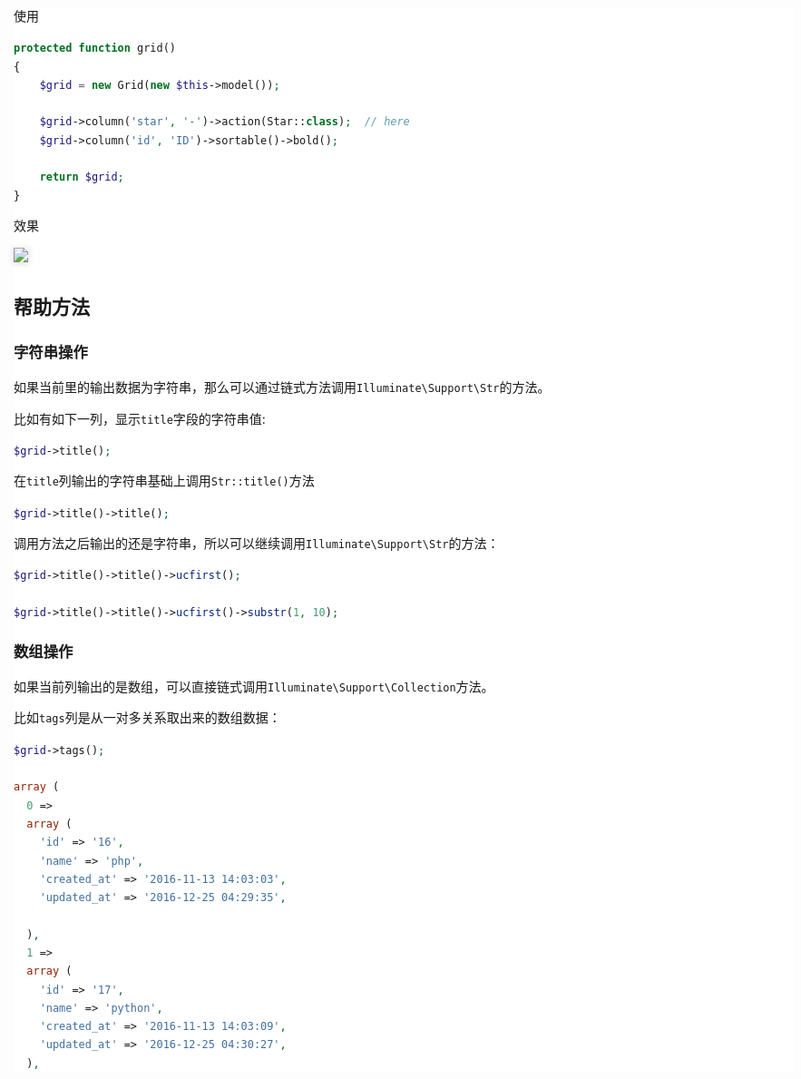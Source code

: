 使用

```php
protected function grid()
{
    $grid = new Grid(new $this->model());

    $grid->column('star', '-')->action(Star::class);  // here
    $grid->column('id', 'ID')->sortable()->bold();
    
    return $grid;
}
```

效果

<a href="{{public}}/assets/img/screenshots/action-star.png" target="_blank">
    <img  src="{{public}}/assets/img/screenshots/action-star.png" style="box-shadow:0 1px 6px 1px rgba(0, 0, 0, 0.12)" width="140px">
</a>


## 帮助方法

### 字符串操作
如果当前里的输出数据为字符串，那么可以通过链式方法调用`Illuminate\Support\Str`的方法。

比如有如下一列，显示`title`字段的字符串值:

```php
$grid->title();
```

在`title`列输出的字符串基础上调用`Str::title()`方法
```php
$grid->title()->title();
```
调用方法之后输出的还是字符串，所以可以继续调用`Illuminate\Support\Str`的方法：
```php
$grid->title()->title()->ucfirst();

$grid->title()->title()->ucfirst()->substr(1, 10);

```

### 数组操作
如果当前列输出的是数组，可以直接链式调用`Illuminate\Support\Collection`方法。

比如`tags`列是从一对多关系取出来的数组数据：
```php
$grid->tags();

array (
  0 => 
  array (
    'id' => '16',
    'name' => 'php',
    'created_at' => '2016-11-13 14:03:03',
    'updated_at' => '2016-12-25 04:29:35',
    
  ),
  1 => 
  array (
    'id' => '17',
    'name' => 'python',
    'created_at' => '2016-11-13 14:03:09',
    'updated_at' => '2016-12-25 04:30:27',
  ),
```